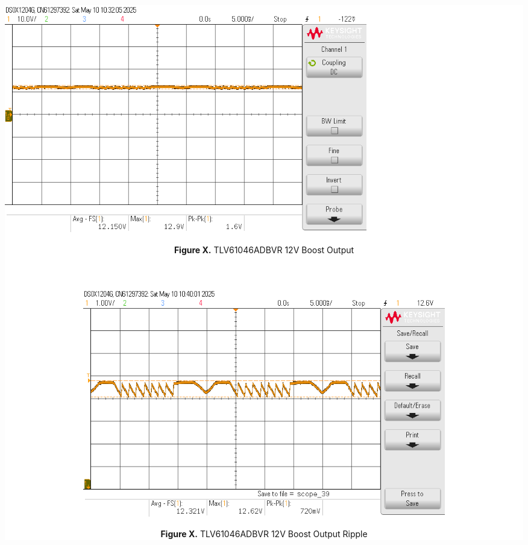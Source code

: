 <img src="../../images/experimentation/power_supplies/12V_boost_output.png" alt="TLV61046ADBVR 12V Boost Output" width="600"/>
</p>
<div style="text-align: center;">
    <h7><b>Figure X.</b> TLV61046ADBVR 12V Boost Output </h7>
</div>
<br>

<br>
<p align="center">
<img src="../../images/experimentation/power_supplies/12V_boost_output_ripple.png" alt="TLV61046ADBVR 12V Boost Output Ripple" width="600"/>
</p>
<div style="text-align: center;">
    <h7><b>Figure X.</b> TLV61046ADBVR 12V Boost Output Ripple </h7>